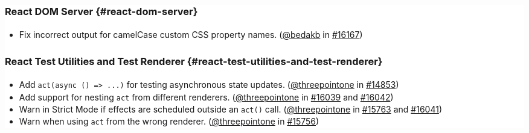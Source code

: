 ### React DOM Server {#react-dom-server}

* Fix incorrect output for camelCase custom CSS property names. ([@bedakb](https://github.com/bedakb) in [#16167](https://github.com/facebook/react/pull/16167))

### React Test Utilities and Test Renderer {#react-test-utilities-and-test-renderer}

* Add `act(async () => ...)` for testing asynchronous state updates. ([@threepointone](https://github.com/threepointone) in [#14853](https://github.com/facebook/react/pull/14853))
* Add support for nesting `act` from different renderers. ([@threepointone](https://github.com/threepointone) in [#16039](https://github.com/facebook/react/pull/16039) and [#16042](https://github.com/facebook/react/pull/16042))
* Warn in Strict Mode if effects are scheduled outside an `act()` call. ([@threepointone](https://github.com/threepointone) in [#15763](https://github.com/facebook/react/pull/15763) and [#16041](https://github.com/facebook/react/pull/16041))
* Warn when using `act` from the wrong renderer. ([@threepointone](https://github.com/threepointone) in [#15756](https://github.com/facebook/react/pull/15756))
